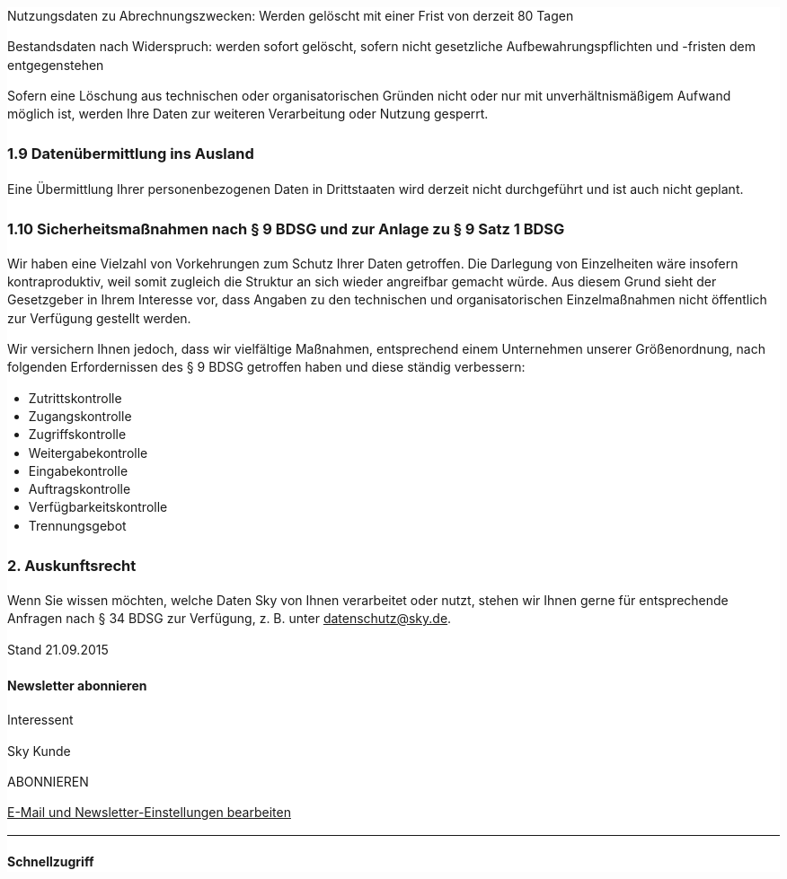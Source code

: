 Nutzungsdaten zu Abrechnungszwecken:
Werden gelöscht mit einer Frist von derzeit 80 Tagen

Bestandsdaten nach Widerspruch:
werden sofort gelöscht, sofern nicht gesetzliche Aufbewahrungspflichten und -fristen dem entgegenstehen

Sofern eine Löschung aus technischen oder organisatorischen Gründen nicht oder nur mit unverhältnismäßigem Aufwand möglich ist, werden Ihre Daten zur weiteren Verarbeitung oder Nutzung gesperrt.

### 1.9 Datenübermittlung ins Ausland

Eine Übermittlung Ihrer personenbezogenen Daten in Drittstaaten wird derzeit nicht durchgeführt und ist auch nicht geplant.

### 1.10 Sicherheitsmaßnahmen nach § 9 BDSG und zur Anlage zu § 9 Satz 1 BDSG

Wir haben eine Vielzahl von Vorkehrungen zum Schutz Ihrer Daten getroffen. Die Darlegung von Einzelheiten wäre insofern kontraproduktiv, weil somit zugleich die Struktur an sich wieder angreifbar gemacht würde. Aus diesem Grund sieht der Gesetzgeber in Ihrem Interesse vor, dass Angaben zu den technischen und organisatorischen Einzelmaßnahmen nicht öffentlich zur Verfügung gestellt werden.

Wir versichern Ihnen jedoch, dass wir vielfältige Maßnahmen, entsprechend einem Unternehmen unserer Größenordnung, nach folgenden Erfordernissen des § 9 BDSG getroffen haben und diese ständig verbessern:

-   Zutrittskontrolle
-   Zugangskontrolle
-   Zugriffskontrolle
-   Weitergabekontrolle
-   Eingabekontrolle
-   Auftragskontrolle
-   Verfügbarkeitskontrolle
-   Trennungsgebot

### 2. Auskunftsrecht

Wenn Sie wissen möchten, welche Daten Sky von Ihnen verarbeitet oder nutzt, stehen wir Ihnen gerne für entsprechende Anfragen nach § 34 BDSG zur Verfügung, z. B. unter <datenschutz@sky.de>.

Stand 21.09.2015

#### Newsletter abonnieren

Interessent

Sky Kunde

ABONNIEREN

<a href="/newsletter-6190" class="contentLink">E-Mail und Newsletter-Einstellungen bearbeiten</a>

------------------------------------------------------------------------

#### Schnellzugriff
